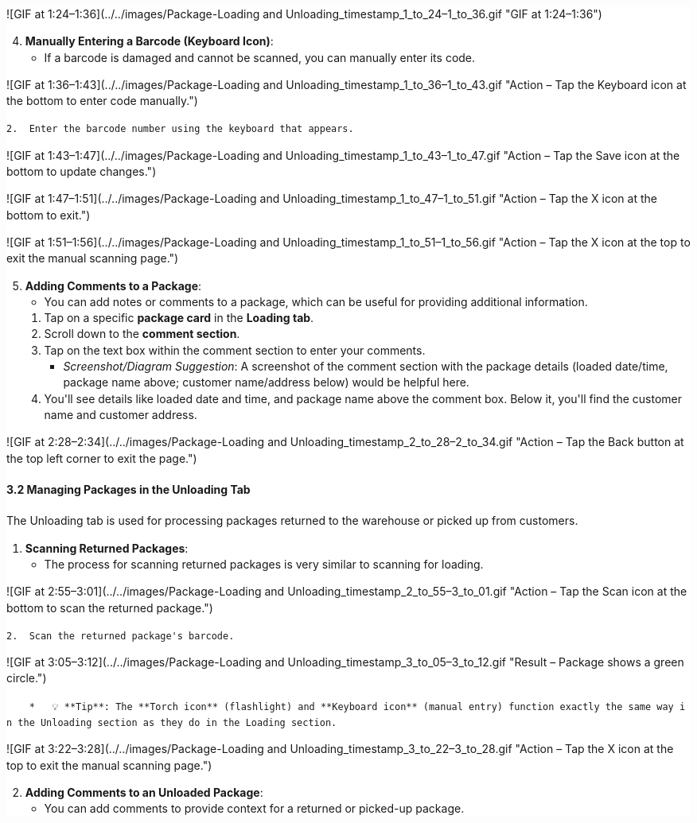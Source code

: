 ![GIF at 1:24–1:36](../../images/Package-Loading and Unloading_timestamp_1_to_24–1_to_36.gif "GIF at 1:24–1:36")


4.  **Manually Entering a Barcode (Keyboard Icon)**:
    *   If a barcode is damaged and cannot be scanned, you can manually enter its code.

![GIF at 1:36–1:43](../../images/Package-Loading and Unloading_timestamp_1_to_36–1_to_43.gif "Action – Tap the Keyboard icon at the bottom to enter code manually.")

    2.  Enter the barcode number using the keyboard that appears.

![GIF at 1:43–1:47](../../images/Package-Loading and Unloading_timestamp_1_to_43–1_to_47.gif "Action – Tap the Save icon at the bottom to update changes.")


![GIF at 1:47–1:51](../../images/Package-Loading and Unloading_timestamp_1_to_47–1_to_51.gif "Action – Tap the X icon at the bottom to exit.")


![GIF at 1:51–1:56](../../images/Package-Loading and Unloading_timestamp_1_to_51–1_to_56.gif "Action – Tap the X icon at the top to exit the manual scanning page.")


5.  **Adding Comments to a Package**:
    *   You can add notes or comments to a package, which can be useful for providing additional information.
    1.  Tap on a specific **package card** in the **Loading tab**.
    2.  Scroll down to the **comment section**.
    3.  Tap on the text box within the comment section to enter your comments.
        *   *Screenshot/Diagram Suggestion*: A screenshot of the comment section with the package details (loaded date/time, package name above; customer name/address below) would be helpful here.
    4.  You'll see details like loaded date and time, and package name above the comment box. Below it, you'll find the customer name and customer address.

![GIF at 2:28–2:34](../../images/Package-Loading and Unloading_timestamp_2_to_28–2_to_34.gif "Action – Tap the Back button at the top left corner to exit the page.")


#### **3.2 Managing Packages in the Unloading Tab**

The Unloading tab is used for processing packages returned to the warehouse or picked up from customers.

1.  **Scanning Returned Packages**:
    *   The process for scanning returned packages is very similar to scanning for loading.

![GIF at 2:55–3:01](../../images/Package-Loading and Unloading_timestamp_2_to_55–3_to_01.gif "Action – Tap the Scan icon at the bottom to scan the returned package.")

    2.  Scan the returned package's barcode.

![GIF at 3:05–3:12](../../images/Package-Loading and Unloading_timestamp_3_to_05–3_to_12.gif "Result – Package shows a green circle.")

        *   💡 **Tip**: The **Torch icon** (flashlight) and **Keyboard icon** (manual entry) function exactly the same way in the Unloading section as they do in the Loading section.

![GIF at 3:22–3:28](../../images/Package-Loading and Unloading_timestamp_3_to_22–3_to_28.gif "Action – Tap the X icon at the top to exit the manual scanning page.")


2.  **Adding Comments to an Unloaded Package**:
    *   You can add comments to provide context for a returned or picked-up package.

